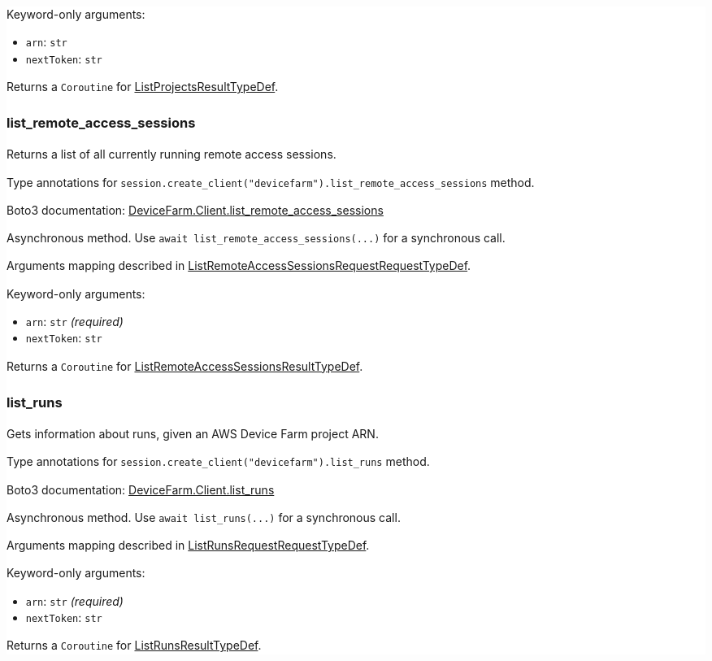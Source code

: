 Keyword-only arguments:

- `arn`: `str`
- `nextToken`: `str`

Returns a `Coroutine` for
[ListProjectsResultTypeDef](./type_defs.md#listprojectsresulttypedef).

<a id="list\_remote\_access\_sessions"></a>

### list_remote_access_sessions

Returns a list of all currently running remote access sessions.

Type annotations for
`session.create_client("devicefarm").list_remote_access_sessions` method.

Boto3 documentation:
[DeviceFarm.Client.list_remote_access_sessions](https://boto3.amazonaws.com/v1/documentation/api/latest/reference/services/devicefarm.html#DeviceFarm.Client.list_remote_access_sessions)

Asynchronous method. Use `await list_remote_access_sessions(...)` for a
synchronous call.

Arguments mapping described in
[ListRemoteAccessSessionsRequestRequestTypeDef](./type_defs.md#listremoteaccesssessionsrequestrequesttypedef).

Keyword-only arguments:

- `arn`: `str` *(required)*
- `nextToken`: `str`

Returns a `Coroutine` for
[ListRemoteAccessSessionsResultTypeDef](./type_defs.md#listremoteaccesssessionsresulttypedef).

<a id="list\_runs"></a>

### list_runs

Gets information about runs, given an AWS Device Farm project ARN.

Type annotations for `session.create_client("devicefarm").list_runs` method.

Boto3 documentation:
[DeviceFarm.Client.list_runs](https://boto3.amazonaws.com/v1/documentation/api/latest/reference/services/devicefarm.html#DeviceFarm.Client.list_runs)

Asynchronous method. Use `await list_runs(...)` for a synchronous call.

Arguments mapping described in
[ListRunsRequestRequestTypeDef](./type_defs.md#listrunsrequestrequesttypedef).

Keyword-only arguments:

- `arn`: `str` *(required)*
- `nextToken`: `str`

Returns a `Coroutine` for
[ListRunsResultTypeDef](./type_defs.md#listrunsresulttypedef).
